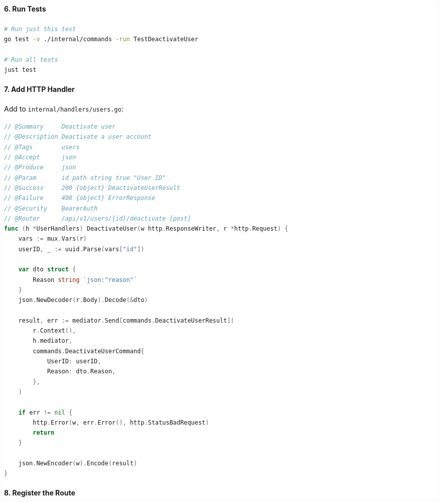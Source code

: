#### 6. Run Tests

```bash
# Run just this test
go test -v ./internal/commands -run TestDeactivateUser

# Run all tests
just test
```

#### 7. Add HTTP Handler

Add to `internal/handlers/users.go`:

```go
// @Summary     Deactivate user
// @Description Deactivate a user account
// @Tags        users
// @Accept      json
// @Produce     json
// @Param       id path string true "User ID"
// @Success     200 {object} DeactivateUserResult
// @Failure     400 {object} ErrorResponse
// @Security    BearerAuth
// @Router      /api/v1/users/{id}/deactivate [post]
func (h *UserHandlers) DeactivateUser(w http.ResponseWriter, r *http.Request) {
    vars := mux.Vars(r)
    userID, _ := uuid.Parse(vars["id"])
    
    var dto struct {
        Reason string `json:"reason"`
    }
    json.NewDecoder(r.Body).Decode(&dto)
    
    result, err := mediator.Send[commands.DeactivateUserResult](
        r.Context(),
        h.mediator,
        commands.DeactivateUserCommand{
            UserID: userID,
            Reason: dto.Reason,
        },
    )
    
    if err != nil {
        http.Error(w, err.Error(), http.StatusBadRequest)
        return
    }
    
    json.NewEncoder(w).Encode(result)
}
```

#### 8. Register the Route
